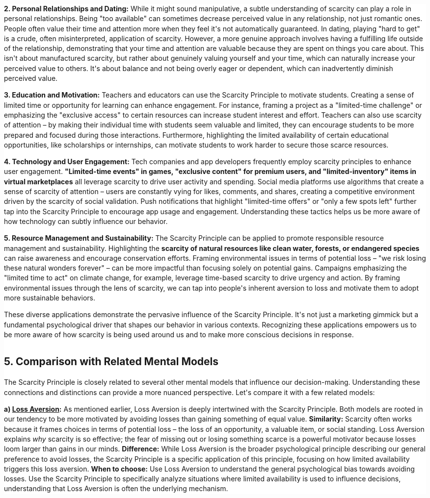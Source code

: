 **2. Personal Relationships and Dating:**  While it might sound manipulative, a subtle understanding of scarcity can play a role in personal relationships.  Being "too available" can sometimes decrease perceived value in any relationship, not just romantic ones.  People often value their time and attention more when they feel it's not automatically guaranteed.  In dating, playing "hard to get" is a crude, often misinterpreted, application of scarcity.  However, a more genuine approach involves having a fulfilling life outside of the relationship, demonstrating that your time and attention are valuable because they are spent on things you care about. This isn't about manufactured scarcity, but rather about genuinely valuing yourself and your time, which can naturally increase your perceived value to others.  It's about balance and not being overly eager or dependent, which can inadvertently diminish perceived value.

**3. Education and Motivation:**  Teachers and educators can use the Scarcity Principle to motivate students.  Creating a sense of limited time or opportunity for learning can enhance engagement.  For instance, framing a project as a "limited-time challenge" or emphasizing the "exclusive access" to certain resources can increase student interest and effort.  Teachers can also use scarcity of attention – by making their individual time with students seem valuable and limited, they can encourage students to be more prepared and focused during those interactions.  Furthermore, highlighting the limited availability of certain educational opportunities, like scholarships or internships, can motivate students to work harder to secure those scarce resources.

**4. Technology and User Engagement:**  Tech companies and app developers frequently employ scarcity principles to enhance user engagement.  **"Limited-time events" in games, "exclusive content" for premium users, and "limited-inventory" items in virtual marketplaces** all leverage scarcity to drive user activity and spending.  Social media platforms use algorithms that create a sense of scarcity of attention – users are constantly vying for likes, comments, and shares, creating a competitive environment driven by the scarcity of social validation.  Push notifications that highlight "limited-time offers" or "only a few spots left" further tap into the Scarcity Principle to encourage app usage and engagement. Understanding these tactics helps us be more aware of how technology can subtly influence our behavior.

**5. Resource Management and Sustainability:**  The Scarcity Principle can be applied to promote responsible resource management and sustainability.  Highlighting the **scarcity of natural resources like clean water, forests, or endangered species** can raise awareness and encourage conservation efforts.  Framing environmental issues in terms of potential loss – "we risk losing these natural wonders forever" – can be more impactful than focusing solely on potential gains.  Campaigns emphasizing the "limited time to act" on climate change, for example, leverage time-based scarcity to drive urgency and action.  By framing environmental issues through the lens of scarcity, we can tap into people's inherent aversion to loss and motivate them to adopt more sustainable behaviors.

These diverse applications demonstrate the pervasive influence of the Scarcity Principle.  It's not just a marketing gimmick but a fundamental psychological driver that shapes our behavior in various contexts.  Recognizing these applications empowers us to be more aware of how scarcity is being used around us and to make more conscious decisions in response.

## 5. Comparison with Related Mental Models

The Scarcity Principle is closely related to several other mental models that influence our decision-making. Understanding these connections and distinctions can provide a more nuanced perspective. Let's compare it with a few related models:

**a) [Loss Aversion](/thinking-matters/classic-mental-models/loss-aversion):** As mentioned earlier, Loss Aversion is deeply intertwined with the Scarcity Principle.  Both models are rooted in our tendency to be more motivated by avoiding losses than gaining something of equal value.  **Similarity:** Scarcity often works because it frames choices in terms of potential loss – the loss of an opportunity, a valuable item, or social standing. Loss Aversion explains *why* scarcity is so effective; the fear of missing out or losing something scarce is a powerful motivator because losses loom larger than gains in our minds. **Difference:** While Loss Aversion is the broader psychological principle describing our general preference to avoid losses, the Scarcity Principle is a specific application of this principle, focusing on how limited availability triggers this loss aversion.  **When to choose:** Use Loss Aversion to understand the general psychological bias towards avoiding losses. Use the Scarcity Principle to specifically analyze situations where limited availability is used to influence decisions, understanding that Loss Aversion is often the underlying mechanism.
